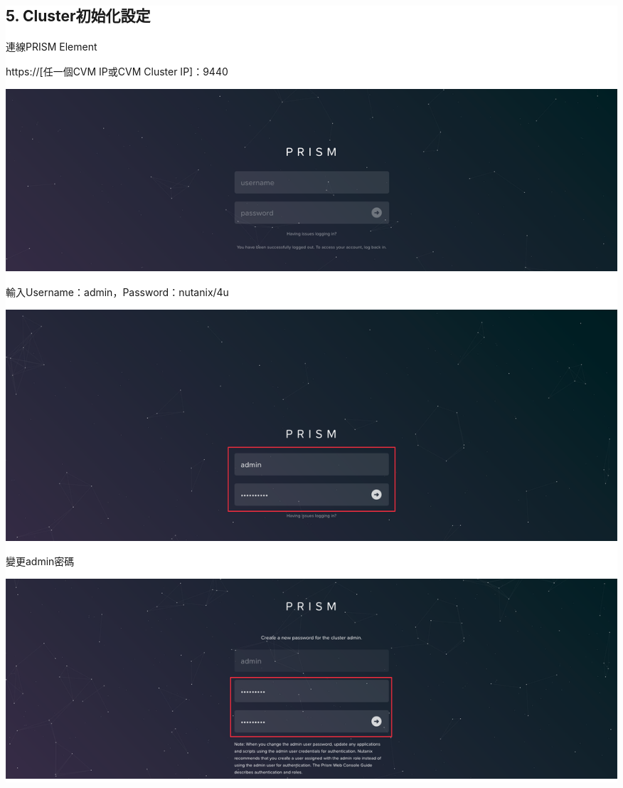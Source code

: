 <div class="page-break"/>

## 5. Cluster初始化設定

連線PRISM Element

https://[任一個CVM IP或CVM Cluster IP]：9440

![Connect to PRISM Element](images/img-37.png)

輸入Username：admin，Password：nutanix/4u

![Login](images/img-32.png)

<div class="page-break"/>

變更admin密碼

![Change Password](images/img-33.png)
